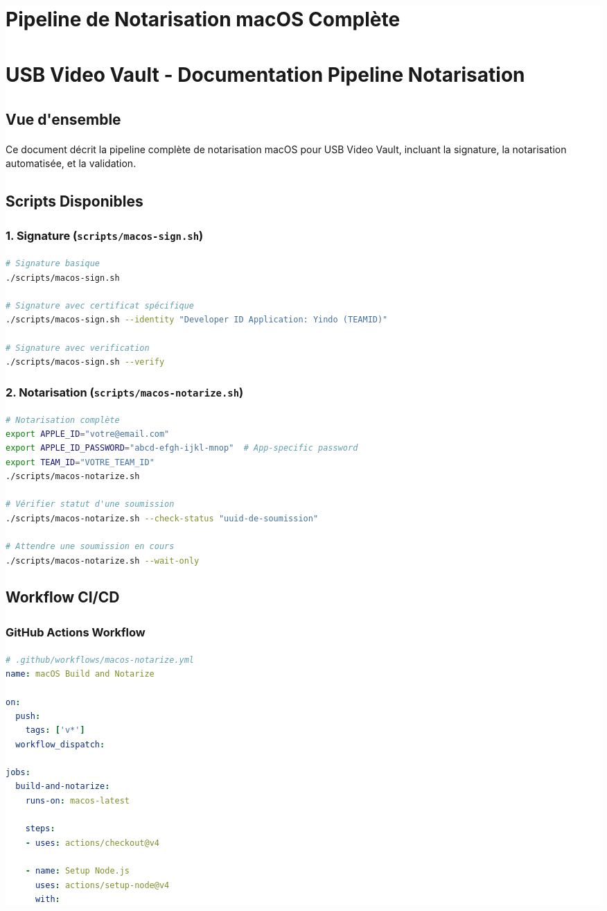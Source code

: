 # Pipeline de Notarisation macOS Complète
# USB Video Vault - Documentation Pipeline Notarisation

## Vue d'ensemble

Ce document décrit la pipeline complète de notarisation macOS pour USB Video Vault, incluant la signature, la notarisation automatisée, et la validation.

## Scripts Disponibles

### 1. Signature (`scripts/macos-sign.sh`)
```bash
# Signature basique
./scripts/macos-sign.sh

# Signature avec certificat spécifique
./scripts/macos-sign.sh --identity "Developer ID Application: Yindo (TEAMID)"

# Signature avec verification
./scripts/macos-sign.sh --verify
```

### 2. Notarisation (`scripts/macos-notarize.sh`)
```bash
# Notarisation complète
export APPLE_ID="votre@email.com"
export APPLE_ID_PASSWORD="abcd-efgh-ijkl-mnop"  # App-specific password
export TEAM_ID="VOTRE_TEAM_ID"
./scripts/macos-notarize.sh

# Vérifier statut d'une soumission
./scripts/macos-notarize.sh --check-status "uuid-de-soumission"

# Attendre une soumission en cours
./scripts/macos-notarize.sh --wait-only
```

## Workflow CI/CD

### GitHub Actions Workflow

```yaml
# .github/workflows/macos-notarize.yml
name: macOS Build and Notarize

on:
  push:
    tags: ['v*']
  workflow_dispatch:

jobs:
  build-and-notarize:
    runs-on: macos-latest
    
    steps:
    - uses: actions/checkout@v4
    
    - name: Setup Node.js
      uses: actions/setup-node@v4
      with:
```